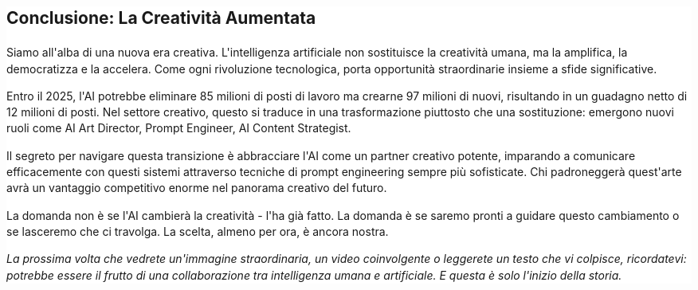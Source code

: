 ## Conclusione: La Creatività Aumentata

Siamo all'alba di una nuova era creativa. L'intelligenza artificiale non sostituisce la creatività umana, ma la amplifica, la democratizza e la accelera. Come ogni rivoluzione tecnologica, porta opportunità straordinarie insieme a sfide significative.

Entro il 2025, l'AI potrebbe eliminare 85 milioni di posti di lavoro ma crearne 97 milioni di nuovi, risultando in un guadagno netto di 12 milioni di posti. Nel settore creativo, questo si traduce in una trasformazione piuttosto che una sostituzione: emergono nuovi ruoli come AI Art Director, Prompt Engineer, AI Content Strategist.

Il segreto per navigare questa transizione è abbracciare l'AI come un partner creativo potente, imparando a comunicare efficacemente con questi sistemi attraverso tecniche di prompt engineering sempre più sofisticate. Chi padroneggerà quest'arte avrà un vantaggio competitivo enorme nel panorama creativo del futuro.

La domanda non è se l'AI cambierà la creatività - l'ha già fatto. La domanda è se saremo pronti a guidare questo cambiamento o se lasceremo che ci travolga. La scelta, almeno per ora, è ancora nostra.

*La prossima volta che vedrete un'immagine straordinaria, un video coinvolgente o leggerete un testo che vi colpisce, ricordatevi: potrebbe essere il frutto di una collaborazione tra intelligenza umana e artificiale. E questa è solo l'inizio della storia.*